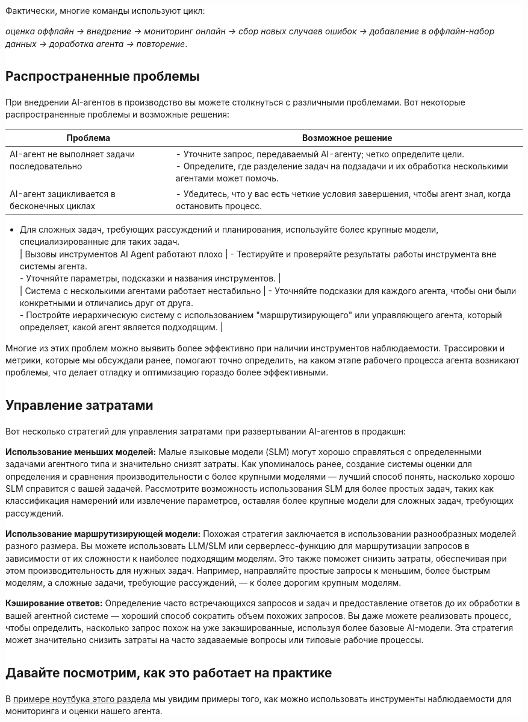 Фактически, многие команды используют цикл:

_оценка оффлайн -> внедрение -> мониторинг онлайн -> сбор новых случаев ошибок -> добавление в оффлайн-набор данных -> доработка агента -> повторение_.

## Распространенные проблемы

При внедрении AI-агентов в производство вы можете столкнуться с различными проблемами. Вот некоторые распространенные проблемы и возможные решения:

| **Проблема**    | **Возможное решение**   |
| ------------- | ------------------ |
| AI-агент не выполняет задачи последовательно | - Уточните запрос, передаваемый AI-агенту; четко определите цели.<br>- Определите, где разделение задач на подзадачи и их обработка несколькими агентами может помочь. |
| AI-агент зацикливается в бесконечных циклах  | - Убедитесь, что у вас есть четкие условия завершения, чтобы агент знал, когда остановить процесс. |

- Для сложных задач, требующих рассуждений и планирования, используйте более крупные модели, специализированные для таких задач.  
| Вызовы инструментов AI Agent работают плохо   | - Тестируйте и проверяйте результаты работы инструмента вне системы агента.<br>- Уточняйте параметры, подсказки и названия инструментов.  |  
| Система с несколькими агентами работает нестабильно | - Уточняйте подсказки для каждого агента, чтобы они были конкретными и отличались друг от друга.<br>- Постройте иерархическую систему с использованием "маршрутизирующего" или управляющего агента, который определяет, какой агент является подходящим. |  

Многие из этих проблем можно выявить более эффективно при наличии инструментов наблюдаемости. Трассировки и метрики, которые мы обсуждали ранее, помогают точно определить, на каком этапе рабочего процесса агента возникают проблемы, что делает отладку и оптимизацию гораздо более эффективными.

## Управление затратами

Вот несколько стратегий для управления затратами при развертывании AI-агентов в продакшн:

**Использование меньших моделей:** Малые языковые модели (SLM) могут хорошо справляться с определенными задачами агентного типа и значительно снизят затраты. Как упоминалось ранее, создание системы оценки для определения и сравнения производительности с более крупными моделями — лучший способ понять, насколько хорошо SLM справится с вашей задачей. Рассмотрите возможность использования SLM для более простых задач, таких как классификация намерений или извлечение параметров, оставляя более крупные модели для сложных задач, требующих рассуждений.

**Использование маршрутизирующей модели:** Похожая стратегия заключается в использовании разнообразных моделей разного размера. Вы можете использовать LLM/SLM или серверлесс-функцию для маршрутизации запросов в зависимости от их сложности к наиболее подходящим моделям. Это также поможет снизить затраты, обеспечивая при этом производительность для нужных задач. Например, направляйте простые запросы к меньшим, более быстрым моделям, а сложные задачи, требующие рассуждений, — к более дорогим крупным моделям.

**Кэширование ответов:** Определение часто встречающихся запросов и задач и предоставление ответов до их обработки в вашей агентной системе — хороший способ сократить объем похожих запросов. Вы даже можете реализовать процесс, чтобы определить, насколько запрос похож на уже закэшированные, используя более базовые AI-модели. Эта стратегия может значительно снизить затраты на часто задаваемые вопросы или типовые рабочие процессы.

## Давайте посмотрим, как это работает на практике

В [примере ноутбука этого раздела](./code_samples/10_autogen_evaluation.ipynb) мы увидим примеры того, как можно использовать инструменты наблюдаемости для мониторинга и оценки нашего агента.

